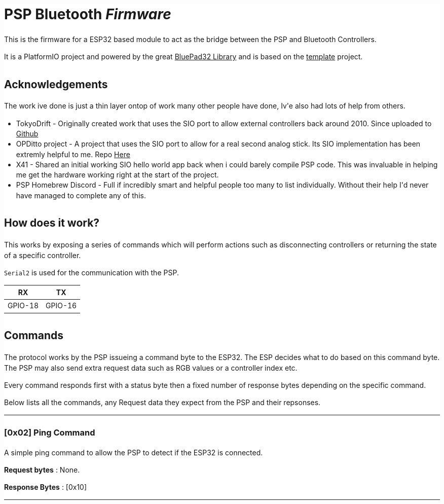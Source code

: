 # PSP Bluetooth *Firmware*

This is the firmware for a ESP32 based module to act as the bridge between the PSP and Bluetooth Controllers.

It is a PlatformIO project and powered by the great [BluePad32 Library](https://bluepad32.readthedocs.io/en/latest) and is based on the [template](https://github.com/ricardoquesada/esp-idf-arduino-bluepad32-template.git) project.

## Acknowledgements

The work ive done is just a thin layer ontop of work many other people have done, Iv'e also had lots of help from others.

* TokyoDrift - Originally created work that uses the SIO port to allow external controllers back around 2010. Since uploaded to [Github](https://github.com/unraze/PSXControllerToPSP)
* OPDitto project - A project that uses the SIO port to allow for a real second analog stick. Its SIO implementation has been extremly helpful to me. Repo [Here](https://github.com/Operation-DITTO)
* X41 - Shared an initial working SIO hello world app back when i could barely compile PSP code. This was invaluable in helping me get the hardware working right at the start of the project.
* PSP Homebrew Discord - Full if incredibly smart and helpful people too many to list individually. Without their help I'd never have managed to complete any of this.

## How does it work?
This works by exposing a series of commands which will perform actions such as disconnecting controllers or returning the state of a specific controller.

`Serial2` is used for the communication with the PSP.

| RX | TX |
| -- | -- |
| GPIO-18 | GPIO-16 |

## Commands

The protocol works by the PSP issueing a command byte to the ESP32. The ESP decides what to do based on this command byte. The PSP may also send extra request data such as RGB values or a controller index etc.

Every command responds first with a status byte then a fixed number of response bytes depending on the specific command.

Below lists all the commands, any Request data they expect from the PSP and their repsonses.

---

### [0x02] Ping Command
A simple ping command to allow the PSP to detect if the ESP32 is connected.

**Request bytes** : None.

**Response Bytes** : [0x10]

---